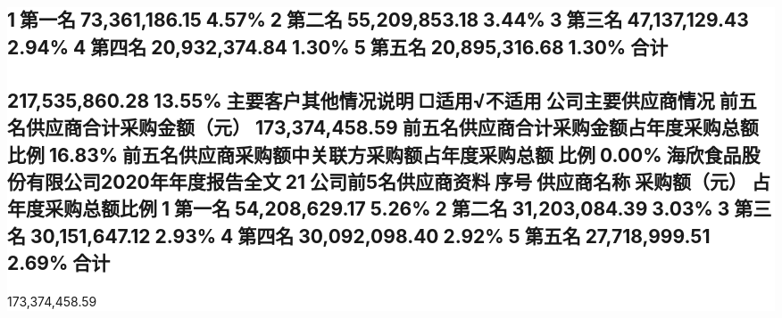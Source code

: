 1
第一名
73,361,186.15
4.57%
2
第二名
55,209,853.18
3.44%
3
第三名
47,137,129.43
2.94%
4
第四名
20,932,374.84
1.30%
5
第五名
20,895,316.68
1.30%
合计
--
217,535,860.28
13.55%
主要客户其他情况说明
□适用√不适用
公司主要供应商情况
前五名供应商合计采购金额（元）
173,374,458.59
前五名供应商合计采购金额占年度采购总额比例
16.83%
前五名供应商采购额中关联方采购额占年度采购总额
比例
0.00%
海欣食品股份有限公司2020年年度报告全文
21
公司前5名供应商资料
序号
供应商名称
采购额（元）
占年度采购总额比例
1
第一名
54,208,629.17
5.26%
2
第二名
31,203,084.39
3.03%
3
第三名
30,151,647.12
2.93%
4
第四名
30,092,098.40
2.92%
5
第五名
27,718,999.51
2.69%
合计
--
173,374,458.59